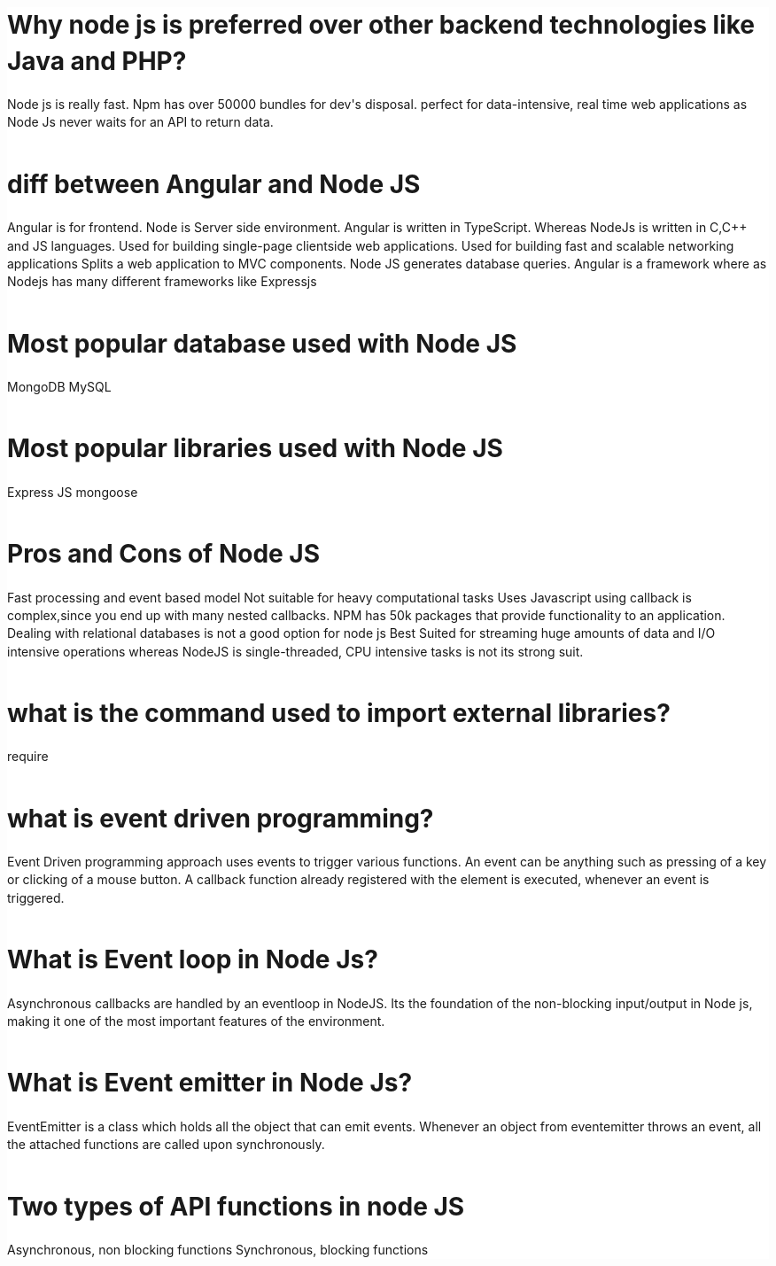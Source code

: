 # Why node js is preferred over other backend technologies like Java and PHP?
Node js is really fast.
Npm has over 50000 bundles for dev's disposal. 
perfect for data-intensive, real time web applications as Node Js never waits for an API to return data.

# diff between Angular and Node JS
Angular is for frontend. Node is Server side environment.
Angular is written in TypeScript. Whereas NodeJs is written in C,C++ and JS languages.
Used for building single-page clientside web applications. Used for building fast and scalable networking applications
Splits a web application to MVC components. Node JS generates database queries.
Angular is a framework where as Nodejs has many different frameworks like Expressjs 

# Most popular database used with Node JS
MongoDB
MySQL
# Most popular libraries used with Node JS
Express JS
mongoose

# Pros and Cons of Node JS
Fast processing and event based model
Not suitable for heavy computational tasks
Uses Javascript
using callback is complex,since you end up with many nested callbacks.
NPM has 50k packages that provide functionality to an application.
Dealing with relational databases is not a good option for node js
Best Suited for streaming huge amounts of data and I/O intensive operations whereas NodeJS is single-threaded, CPU intensive tasks is not its strong suit.

# what is the command used to import external libraries?
require

# what is event driven programming?
Event Driven programming approach uses events to trigger various functions. An event can be anything such as pressing of a key or clicking of a mouse button. A callback function already registered with the element is executed, whenever an event is triggered.
# What is Event loop in Node Js?
Asynchronous callbacks are handled by an eventloop in NodeJS. Its the foundation of the non-blocking input/output in Node js, making it one of the most important features of the environment. 
#  What is Event emitter in Node Js?
EventEmitter is a class which holds all the object that can emit events. Whenever an object from eventemitter throws an event, all the attached functions are called upon synchronously. 
# Two types of API functions in node JS
Asynchronous, non blocking functions
Synchronous, blocking functions
